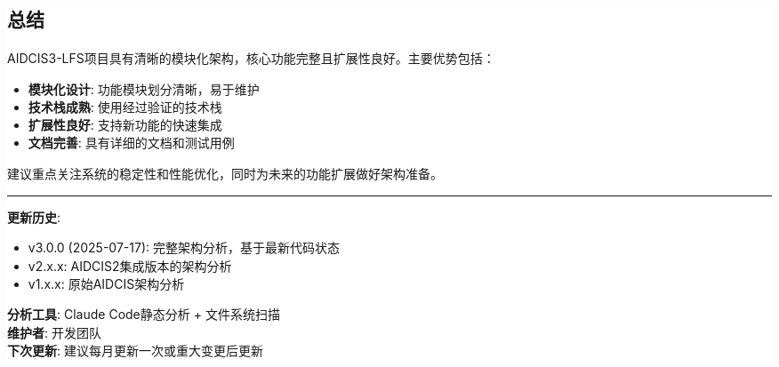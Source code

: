 ## 总结

AIDCIS3-LFS项目具有清晰的模块化架构，核心功能完整且扩展性良好。主要优势包括：

- **模块化设计**: 功能模块划分清晰，易于维护
- **技术栈成熟**: 使用经过验证的技术栈
- **扩展性良好**: 支持新功能的快速集成
- **文档完善**: 具有详细的文档和测试用例

建议重点关注系统的稳定性和性能优化，同时为未来的功能扩展做好架构准备。

---

**更新历史**:
- v3.0.0 (2025-07-17): 完整架构分析，基于最新代码状态
- v2.x.x: AIDCIS2集成版本的架构分析
- v1.x.x: 原始AIDCIS架构分析

**分析工具**: Claude Code静态分析 + 文件系统扫描  
**维护者**: 开发团队  
**下次更新**: 建议每月更新一次或重大变更后更新